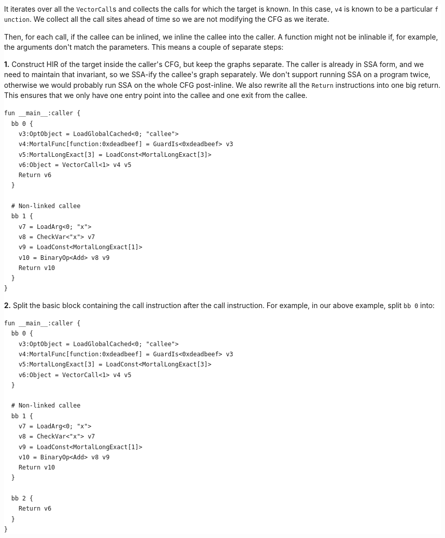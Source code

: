 It iterates over all the `VectorCall`s and collects the calls for which the
target is known. In this case, `v4` is known to be a particular `function`. We
collect all the call sites ahead of time so we are not modifying the CFG as we
iterate.

Then, for each call, if the callee can be inlined, we inline the callee into
the caller. A function might not be inlinable if, for example, the arguments
don't match the parameters. This means a couple of separate steps:

**1.** Construct HIR of the target inside the caller's CFG, but keep the graphs
separate. The caller is already in SSA form, and we need to maintain that
invariant, so we SSA-ify the callee's graph separately. We don't support
running SSA on a program twice, otherwise we would probably run SSA on the
whole CFG post-inline. We also rewrite all the `Return` instructions into one
big return. This ensures that we only have one entry point into the callee and
one exit from the callee.

```
fun __main__:caller {
  bb 0 {
    v3:OptObject = LoadGlobalCached<0; "callee">
    v4:MortalFunc[function:0xdeadbeef] = GuardIs<0xdeadbeef> v3
    v5:MortalLongExact[3] = LoadConst<MortalLongExact[3]>
    v6:Object = VectorCall<1> v4 v5
    Return v6
  }

  # Non-linked callee
  bb 1 {
    v7 = LoadArg<0; "x">
    v8 = CheckVar<"x"> v7
    v9 = LoadConst<MortalLongExact[1]>
    v10 = BinaryOp<Add> v8 v9
    Return v10
  }
}
```

**2.** Split the basic block containing the call instruction after the call
instruction. For example, in our above example, split `bb 0` into:

```
fun __main__:caller {
  bb 0 {
    v3:OptObject = LoadGlobalCached<0; "callee">
    v4:MortalFunc[function:0xdeadbeef] = GuardIs<0xdeadbeef> v3
    v5:MortalLongExact[3] = LoadConst<MortalLongExact[3]>
    v6:Object = VectorCall<1> v4 v5
  }

  # Non-linked callee
  bb 1 {
    v7 = LoadArg<0; "x">
    v8 = CheckVar<"x"> v7
    v9 = LoadConst<MortalLongExact[1]>
    v10 = BinaryOp<Add> v8 v9
    Return v10
  }

  bb 2 {
    Return v6
  }
}
```
